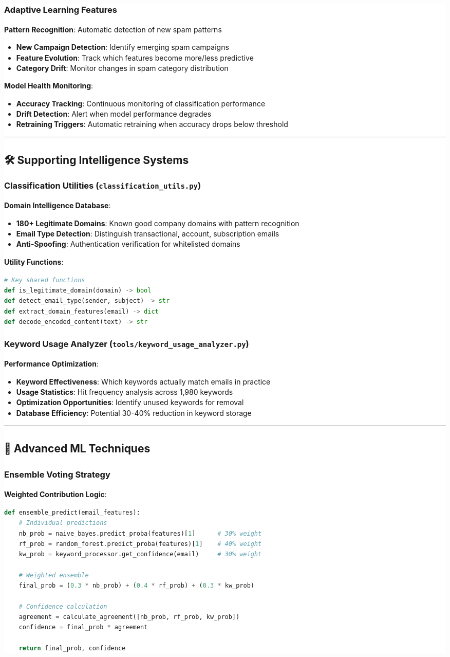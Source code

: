 ### Adaptive Learning Features

**Pattern Recognition**: Automatic detection of new spam patterns
- **New Campaign Detection**: Identify emerging spam campaigns
- **Feature Evolution**: Track which features become more/less predictive
- **Category Drift**: Monitor changes in spam category distribution

**Model Health Monitoring**:
- **Accuracy Tracking**: Continuous monitoring of classification performance
- **Drift Detection**: Alert when model performance degrades
- **Retraining Triggers**: Automatic retraining when accuracy drops below threshold

---

## 🛠️ Supporting Intelligence Systems

### Classification Utilities (`classification_utils.py`)

**Domain Intelligence Database**:
- **180+ Legitimate Domains**: Known good company domains with pattern recognition
- **Email Type Detection**: Distinguish transactional, account, subscription emails
- **Anti-Spoofing**: Authentication verification for whitelisted domains

**Utility Functions**:
```python
# Key shared functions
def is_legitimate_domain(domain) -> bool
def detect_email_type(sender, subject) -> str
def extract_domain_features(email) -> dict
def decode_encoded_content(text) -> str
```

### Keyword Usage Analyzer (`tools/keyword_usage_analyzer.py`)

**Performance Optimization**:
- **Keyword Effectiveness**: Which keywords actually match emails in practice
- **Usage Statistics**: Hit frequency analysis across 1,980 keywords
- **Optimization Opportunities**: Identify unused keywords for removal
- **Database Efficiency**: Potential 30-40% reduction in keyword storage

---

## 🎯 Advanced ML Techniques

### Ensemble Voting Strategy

**Weighted Contribution Logic**:
```python
def ensemble_predict(email_features):
    # Individual predictions
    nb_prob = naive_bayes.predict_proba(features)[1]      # 30% weight
    rf_prob = random_forest.predict_proba(features)[1]    # 40% weight  
    kw_prob = keyword_processor.get_confidence(email)     # 30% weight
    
    # Weighted ensemble
    final_prob = (0.3 * nb_prob) + (0.4 * rf_prob) + (0.3 * kw_prob)
    
    # Confidence calculation
    agreement = calculate_agreement([nb_prob, rf_prob, kw_prob])
    confidence = final_prob * agreement
    
    return final_prob, confidence
```
